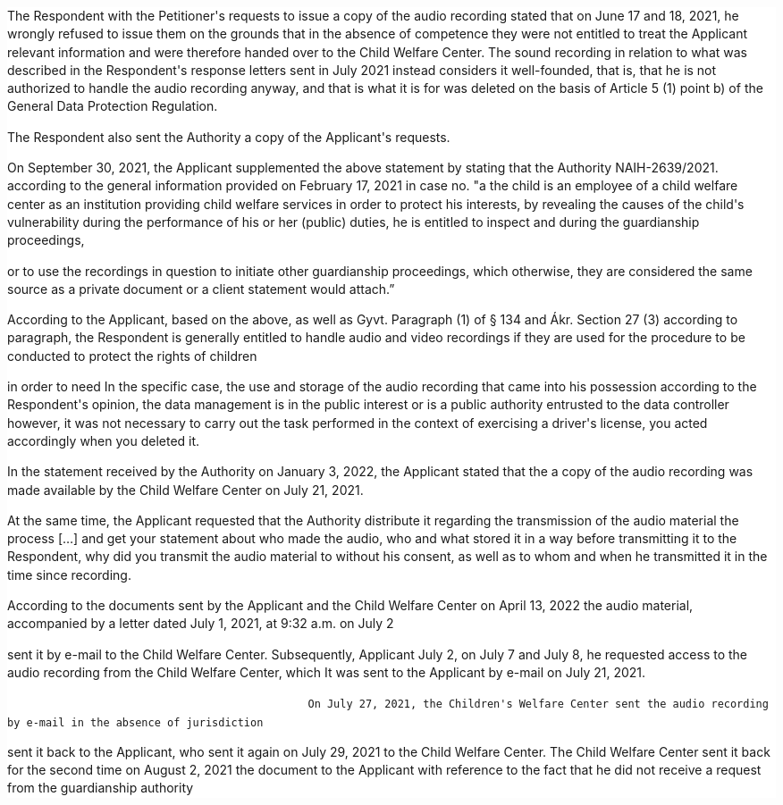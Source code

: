 The Respondent with the Petitioner's requests to issue a copy of the audio recording
stated that on June 17 and 18, 2021, he wrongly refused to issue them
on the grounds that in the absence of competence they were not entitled to treat the Applicant
relevant information and were therefore handed over to the Child Welfare Center. The sound recording
in relation to what was described in the Respondent's response letters sent in July 2021 instead
considers it well-founded, that is, that he is not authorized to handle the audio recording anyway, and that is what it is for
was deleted on the basis of Article 5 (1) point b) of the General Data Protection Regulation.

The Respondent also sent the Authority a copy of the Applicant's requests.

On September 30, 2021, the Applicant supplemented the above statement by stating that the Authority
NAIH-2639/2021. according to the general information provided on February 17, 2021 in case no. "a
the child is an employee of a child welfare center as an institution providing child welfare services
in order to protect his interests, by revealing the causes of the child's vulnerability
during the performance of his or her (public) duties, he is entitled to inspect and during the guardianship proceedings,

or to use the recordings in question to initiate other guardianship proceedings, which
otherwise, they are considered the same source as a private document or a client statement
would attach.”

According to the Applicant, based on the above, as well as Gyvt. Paragraph (1) of § 134 and Ákr. Section 27 (3)
according to paragraph, the Respondent is generally entitled to handle audio and video recordings
if they are used for the procedure to be conducted to protect the rights of children

in order to need In the specific case, the use and storage of the audio recording that came into his possession
according to the Respondent's opinion, the data management is in the public interest or is a public authority entrusted to the data controller
however, it was not necessary to carry out the task performed in the context of exercising a driver's license,
you acted accordingly when you deleted it.

In the statement received by the Authority on January 3, 2022, the Applicant stated that the
a copy of the audio recording was made available by the Child Welfare Center on July 21, 2021.

At the same time, the Applicant requested that the Authority distribute it regarding the transmission of the audio material
the process \[…\] and get your statement about who made the audio, who and what
stored it in a way before transmitting it to the Respondent, why did you transmit the audio material to
without his consent, as well as to whom and when he transmitted it in the time since recording.

According to the documents sent by the Applicant and the Child Welfare Center on April 13, 2022
the audio material, accompanied by a letter dated July 1, 2021, at 9:32 a.m. on July 2

sent it by e-mail to the Child Welfare Center. Subsequently, Applicant July 2,
on July 7 and July 8, he requested access to the audio recording from the Child Welfare Center, which
It was sent to the Applicant by e-mail on July 21, 2021.

                                                   On July 27, 2021, the Children's Welfare Center sent the audio recording by e-mail in the absence of jurisdiction
sent it back to the Applicant, who sent it again on July 29, 2021 to the Child Welfare
Center. The Child Welfare Center sent it back for the second time on August 2, 2021
the document to the Applicant with reference to the fact that he did not receive a request from the guardianship authority
